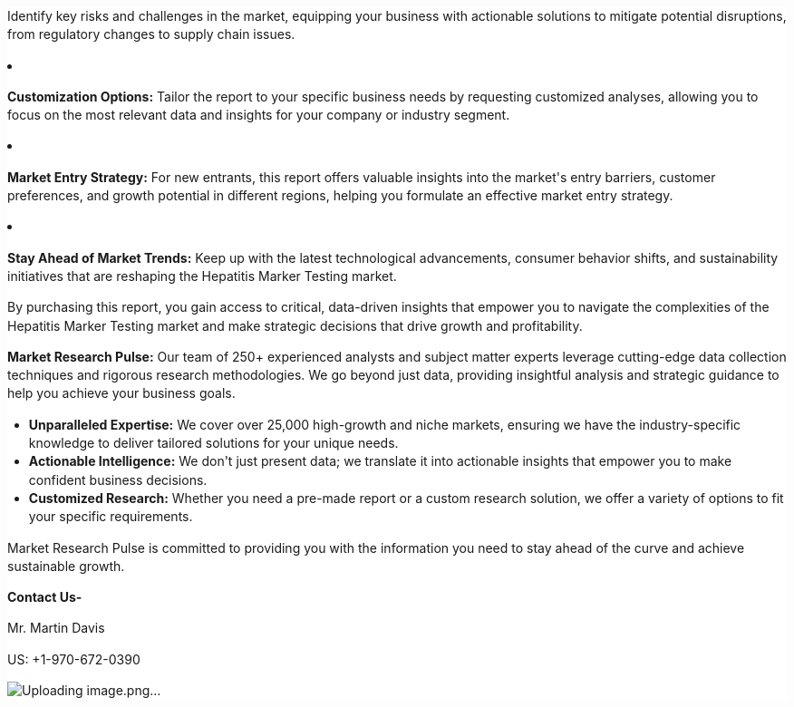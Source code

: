 Identify key risks and challenges in the market, equipping your business with actionable solutions to mitigate potential disruptions, from regulatory changes to supply chain issues.</p></li><li><p><strong>Customization Options:</strong> Tailor the report to your specific business needs by requesting customized analyses, allowing you to focus on the most relevant data and insights for your company or industry segment.</p></li><li><p><strong>Market Entry Strategy:</strong> For new entrants, this report offers valuable insights into the market's entry barriers, customer preferences, and growth potential in different regions, helping you formulate an effective market entry strategy.</p></li><li><p><strong>Stay Ahead of Market Trends:</strong> Keep up with the latest technological advancements, consumer behavior shifts, and sustainability initiatives that are reshaping the Hepatitis Marker Testing market.</p></li></ol><p>By purchasing this report, you gain access to critical, data-driven insights that empower you to navigate the complexities of the Hepatitis Marker Testing market and make strategic decisions that drive growth and profitability.</p><p><strong>Market Research Pulse:</strong>&nbsp;Our team of 250+ experienced analysts and subject matter experts leverage cutting-edge data collection techniques and rigorous research methodologies. We go beyond just data, providing insightful analysis and strategic guidance to help you achieve your business goals.</p><ul><li><strong>Unparalleled Expertise:</strong>&nbsp;We cover over 25,000 high-growth and niche markets, ensuring we have the industry-specific knowledge to deliver tailored solutions for your unique needs.</li><li><strong>Actionable Intelligence:</strong>&nbsp;We don't just present data; we translate it into actionable insights that empower you to make confident business decisions.</li><li><strong>Customized Research:</strong>&nbsp;Whether you need a pre-made report or a custom research solution, we offer a variety of options to fit your specific requirements.</li></ul><p>Market Research Pulse is committed to providing you with the information you need to stay ahead of the curve and achieve sustainable growth.</p><p><strong>Contact Us-</strong></p><p>Mr. Martin Davis</p><p>US: +1-970-672-0390</p>
![Uploading image.png…]()
